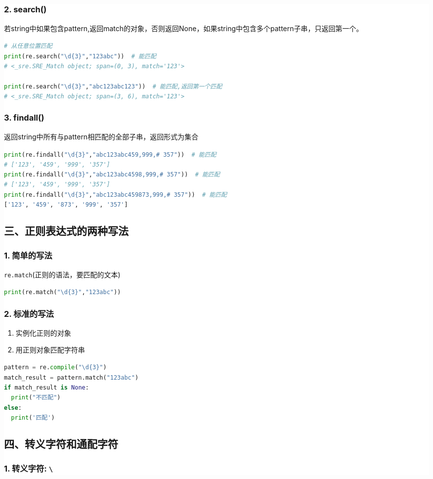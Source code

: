 ### 2. search()

若string中如果包含pattern,返回match的对象，否则返回None，如果string中包含多个pattern子串，只返回第一个。

```python
# 从任意位置匹配
print(re.search("\d{3}","123abc"))  # 能匹配
# <_sre.SRE_Match object; span=(0, 3), match='123'>

print(re.search("\d{3}","abc123abc123"))  # 能匹配,返回第一个匹配
# <_sre.SRE_Match object; span=(3, 6), match='123'>
```

### 3. findall()

返回string中所有与pattern相匹配的全部子串，返回形式为集合

```python
print(re.findall("\d{3}","abc123abc459,999,# 357"))  # 能匹配
# ['123', '459', '999', '357']
print(re.findall("\d{3}","abc123abc4598,999,# 357"))  # 能匹配
# ['123', '459', '999', '357']
print(re.findall("\d{3}","abc123abc459873,999,# 357"))  # 能匹配
['123', '459', '873', '999', '357']
```

## 三、正则表达式的两种写法

### 1. 简单的写法

`re.match`(正则的语法，要匹配的文本)

```python
print(re.match("\d{3}","123abc"))  
```

### 2. 标准的写法

1. 实例化正则的对象

1. 用正则对象匹配字符串

```python
pattern = re.compile("\d{3}")
match_result = pattern.match("123abc")
if match_result is None:
  print("不匹配")
else:
  print('匹配')
```

## 四、转义字符和通配字符

### 1. 转义字符: `\` 

